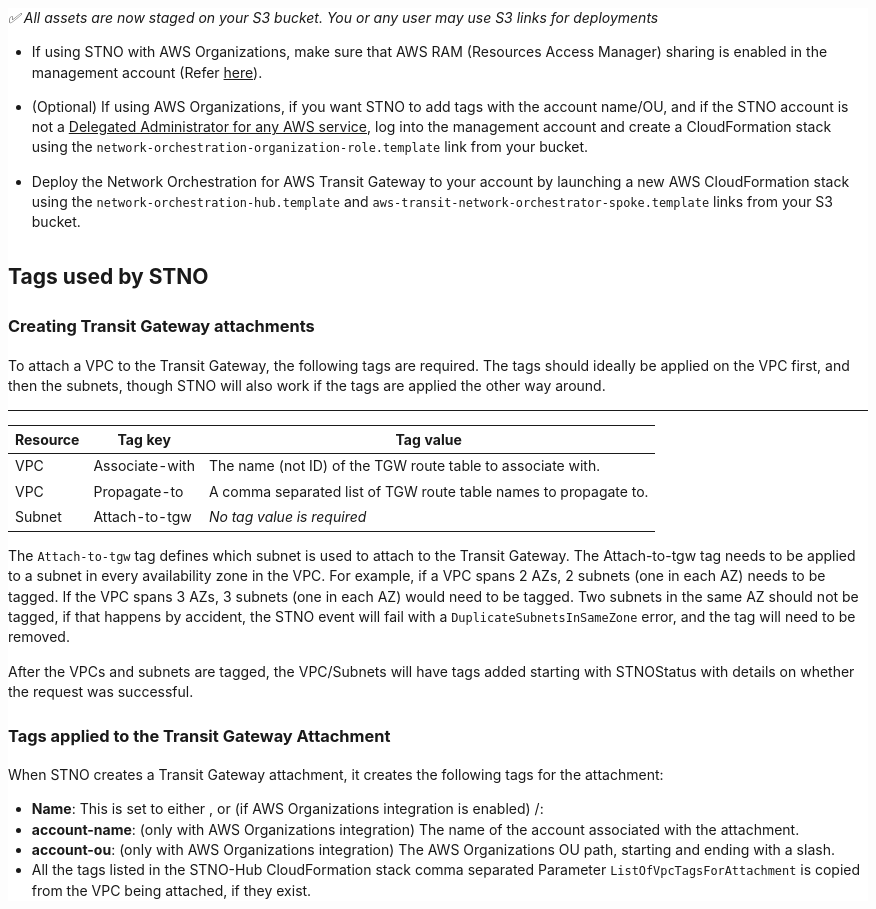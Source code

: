 _✅ All assets are now staged on your S3 bucket. You or any user may use S3 links for deployments_

- If using STNO with AWS Organizations, make sure that AWS RAM (Resources Access Manager) sharing is enabled in the management account (Refer [here](https://docs.aws.amazon.com/organizations/latest/userguide/orgs_integrate_services.html#orgs_how-to-enable-disable-trusted-access)).

- (Optional) If using AWS Organizations, if you want STNO to add tags with the account name/OU, and if the STNO account is not a [Delegated Administrator for any AWS service](https://docs.aws.amazon.com/organizations/latest/userguide/orgs_integrate_services_list.html), log into the management account and create a CloudFormation stack using the `network-orchestration-organization-role.template` link from your bucket.

- Deploy the Network Orchestration for AWS Transit Gateway to your account by launching a new AWS CloudFormation stack using the `network-orchestration-hub.template` and `aws-transit-network-orchestrator-spoke.template` links from your S3 bucket.

## Tags used by STNO

### Creating Transit Gateway attachments

To attach a VPC to the Transit Gateway, the following tags are required. The tags should ideally be applied on the VPC first, and then the subnets, though STNO will also work if the tags are applied the other way around.

---

| Resource | Tag key        | Tag value                                                        |
| -------- | -------------- | ---------------------------------------------------------------- |
| VPC      | Associate-with | The name (not ID) of the TGW route table to associate with.      |
| VPC      | Propagate-to   | A comma separated list of TGW route table names to propagate to. |
| Subnet   | Attach-to-tgw  | _No tag value is required_                                       |

The `Attach-to-tgw` tag defines which subnet is used to attach to the Transit Gateway. The Attach-to-tgw tag needs to be applied to a subnet in every availability zone in the VPC. For example, if a VPC spans 2 AZs, 2 subnets (one in each AZ) needs to be tagged. If the VPC spans 3 AZs, 3 subnets (one in each AZ) would need to be tagged. Two subnets in the same AZ should not be tagged, if that happens by accident, the STNO event will fail with a `DuplicateSubnetsInSameZone` error, and the tag will need to be removed.

After the VPCs and subnets are tagged, the VPC/Subnets will have tags added starting with STNOStatus with details on whether the request was successful.

### Tags applied to the Transit Gateway Attachment

When STNO creates a Transit Gateway attachment, it creates the following tags for the attachment:

- **Name**: This is set to either <VPC Name>, or (if AWS Organizations integration is enabled) <OU Path>/<Account Name>: <VPC Name>
- **account-name**: (only with AWS Organizations integration) The name of the account associated with the attachment.
- **account-ou**: (only with AWS Organizations integration) The AWS Organizations OU path, starting and ending with a slash.
- All the tags listed in the STNO-Hub CloudFormation stack comma separated Parameter `ListOfVpcTagsForAttachment` is copied from the VPC being attached, if they exist.
